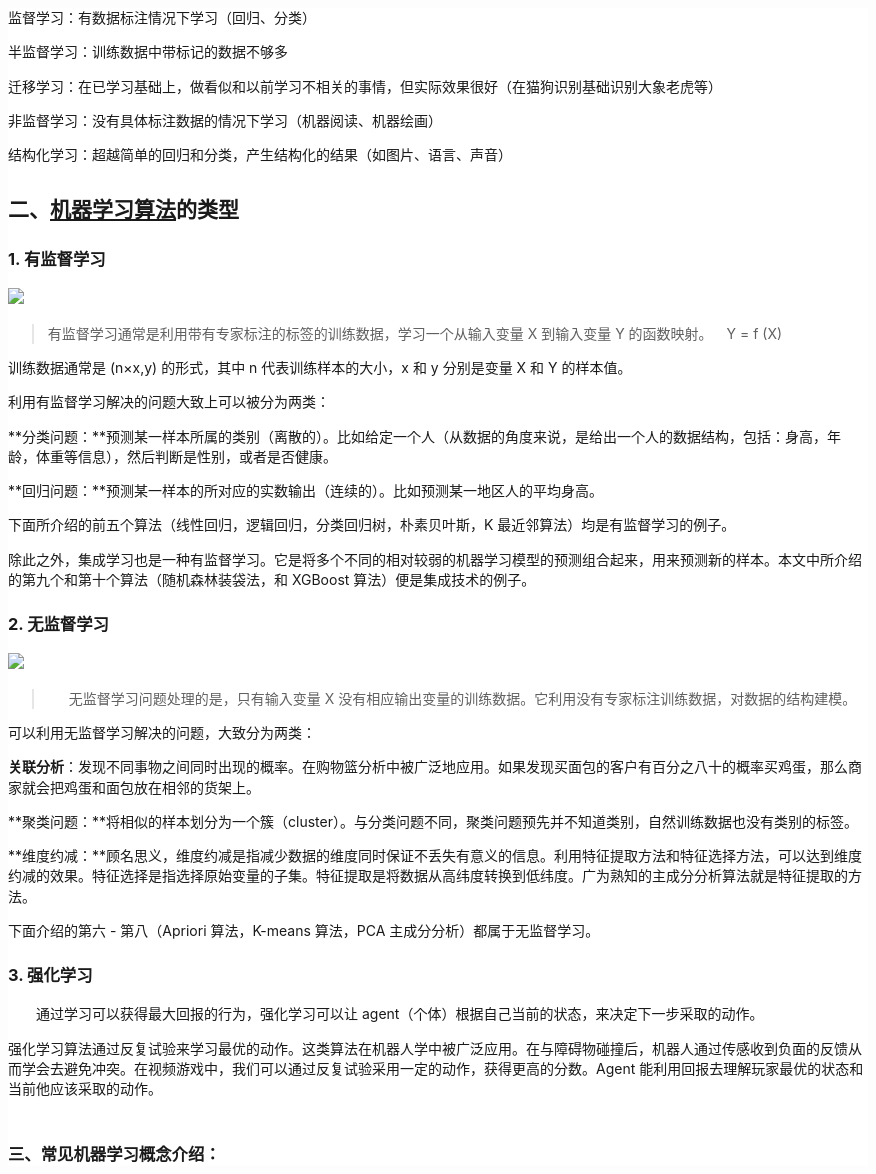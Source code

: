 监督学习：有数据标注情况下学习（回归、分类）

半监督学习：训练数据中带标记的数据不够多

迁移学习：在已学习基础上，做看似和以前学习不相关的事情，但实际效果很好（在猫狗识别基础识别大象老虎等）

非监督学习：没有具体标注数据的情况下学习（机器阅读、机器绘画）

结构化学习：超越简单的回归和分类，产生结构化的结果（如图片、语言、声音）

二、[机器学习算法](https://so.csdn.net/so/search?q=%E6%9C%BA%E5%99%A8%E5%AD%A6%E4%B9%A0%E7%AE%97%E6%B3%95&spm=1001.2101.3001.7020)的类型
-----------------------------------------------------------------------------------------------------------------------------

### 1. 有监督学习

![](https://img-blog.csdnimg.cn/img_convert/5e65d12fd60db987e1c2bb6617bd4a3c.png)

> 有监督学习通常是利用带有专家标注的标签的训练数据，学习一个从输入变量 X 到输入变量 Y 的函数映射。 Y = f (X)

训练数据通常是 (n×x,y) 的形式，其中 n 代表训练样本的大小，x 和 y 分别是变量 X 和 Y 的样本值。

利用有监督学习解决的问题大致上可以被分为两类：

**分类问题：**预测某一样本所属的类别（离散的）。比如给定一个人（从数据的角度来说，是给出一个人的数据结构，包括：身高，年龄，体重等信息），然后判断是性别，或者是否健康。

**回归问题：**预测某一样本的所对应的实数输出（连续的）。比如预测某一地区人的平均身高。

下面所介绍的前五个算法（线性回归，逻辑回归，分类回归树，朴素贝叶斯，K 最近邻算法）均是有监督学习的例子。

除此之外，集成学习也是一种有监督学习。它是将多个不同的相对较弱的机器学习模型的预测组合起来，用来预测新的样本。本文中所介绍的第九个和第十个算法（随机森林装袋法，和 XGBoost 算法）便是集成技术的例子。

### 2. 无监督学习

![](https://img-blog.csdnimg.cn/img_convert/224d2dc6291485b8a493a23f0eda0536.png)

>   无监督学习问题处理的是，只有输入变量 X 没有相应输出变量的训练数据。它利用没有专家标注训练数据，对数据的结构建模。

可以利用无监督学习解决的问题，大致分为两类：

**关联分析**：发现不同事物之间同时出现的概率。在购物篮分析中被广泛地应用。如果发现买面包的客户有百分之八十的概率买鸡蛋，那么商家就会把鸡蛋和面包放在相邻的货架上。

**聚类问题：**将相似的样本划分为一个簇（cluster）。与分类问题不同，聚类问题预先并不知道类别，自然训练数据也没有类别的标签。

**维度约减：**顾名思义，维度约减是指减少数据的维度同时保证不丢失有意义的信息。利用特征提取方法和特征选择方法，可以达到维度约减的效果。特征选择是指选择原始变量的子集。特征提取是将数据从高纬度转换到低纬度。广为熟知的主成分分析算法就是特征提取的方法。

下面介绍的第六 - 第八（Apriori 算法，K-means 算法，PCA 主成分分析）都属于无监督学习。

### 3. 强化学习

  通过学习可以获得最大回报的行为，强化学习可以让 agent（个体）根据自己当前的状态，来决定下一步采取的动作。

强化学习算法通过反复试验来学习最优的动作。这类算法在机器人学中被广泛应用。在与障碍物碰撞后，机器人通过传感收到负面的反馈从而学会去避免冲突。在视频游戏中，我们可以通过反复试验采用一定的动作，获得更高的分数。Agent 能利用回报去理解玩家最优的状态和当前他应该采取的动作。  
 

### 三、常见机器学习概念介绍：
